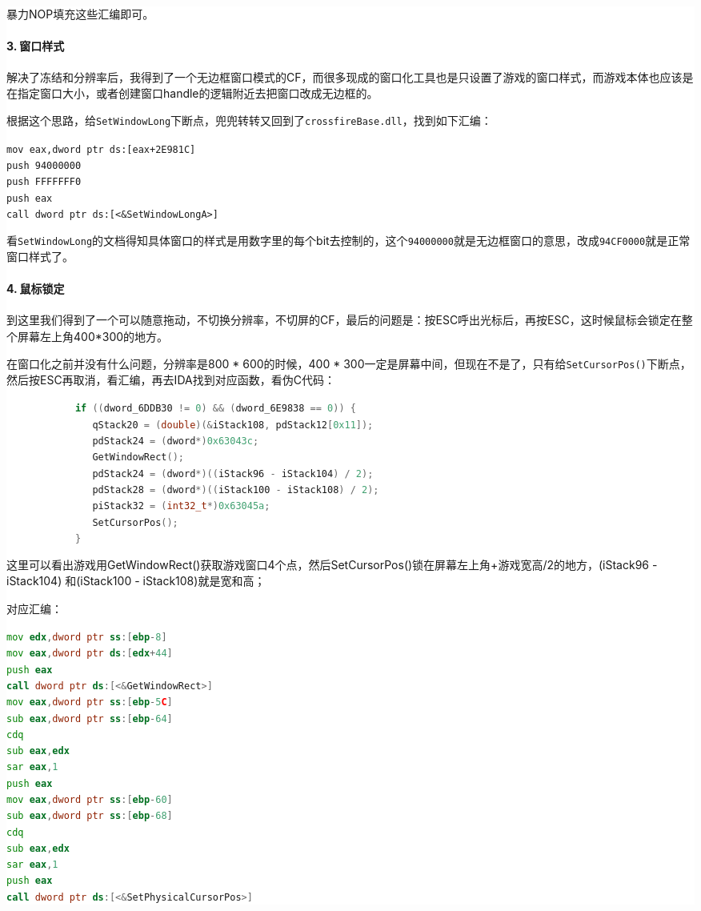暴力NOP填充这些汇编即可。

#### 3. 窗口样式

解决了冻结和分辨率后，我得到了一个无边框窗口模式的CF，而很多现成的窗口化工具也是只设置了游戏的窗口样式，而游戏本体也应该是在指定窗口大小，或者创建窗口handle的逻辑附近去把窗口改成无边框的。

根据这个思路，给`SetWindowLong`下断点，兜兜转转又回到了`crossfireBase.dll`，找到如下汇编：

```
mov eax,dword ptr ds:[eax+2E981C]
push 94000000
push FFFFFFF0
push eax
call dword ptr ds:[<&SetWindowLongA>]
```

看`SetWindowLong`的文档得知具体窗口的样式是用数字里的每个bit去控制的，这个`94000000`就是无边框窗口的意思，改成`94CF0000`就是正常窗口样式了。

#### 4. 鼠标锁定

到这里我们得到了一个可以随意拖动，不切换分辨率，不切屏的CF，最后的问题是：按ESC呼出光标后，再按ESC，这时候鼠标会锁定在整个屏幕左上角400*300的地方。

在窗口化之前并没有什么问题，分辨率是800 * 600的时候，400 * 300一定是屏幕中间，但现在不是了，只有给`SetCursorPos()`下断点，然后按ESC再取消，看汇编，再去IDA找到对应函数，看伪C代码：

```c
            if ((dword_6DDB30 != 0) && (dword_6E9838 == 0)) {
               qStack20 = (double)(&iStack108, pdStack12[0x11]);
               pdStack24 = (dword*)0x63043c;
               GetWindowRect();
               pdStack24 = (dword*)((iStack96 - iStack104) / 2);
               pdStack28 = (dword*)((iStack100 - iStack108) / 2);
               piStack32 = (int32_t*)0x63045a;
               SetCursorPos();
            }
```

这里可以看出游戏用GetWindowRect()获取游戏窗口4个点，然后SetCursorPos()锁在屏幕左上角+游戏宽高/2的地方，(iStack96 - iStack104) 和(iStack100 - iStack108)就是宽和高；

对应汇编：

```asm
mov edx,dword ptr ss:[ebp-8]
mov eax,dword ptr ds:[edx+44]
push eax
call dword ptr ds:[<&GetWindowRect>]
mov eax,dword ptr ss:[ebp-5C]
sub eax,dword ptr ss:[ebp-64]
cdq 
sub eax,edx
sar eax,1
push eax
mov eax,dword ptr ss:[ebp-60]
sub eax,dword ptr ss:[ebp-68]
cdq 
sub eax,edx
sar eax,1
push eax
call dword ptr ds:[<&SetPhysicalCursorPos>]
```
